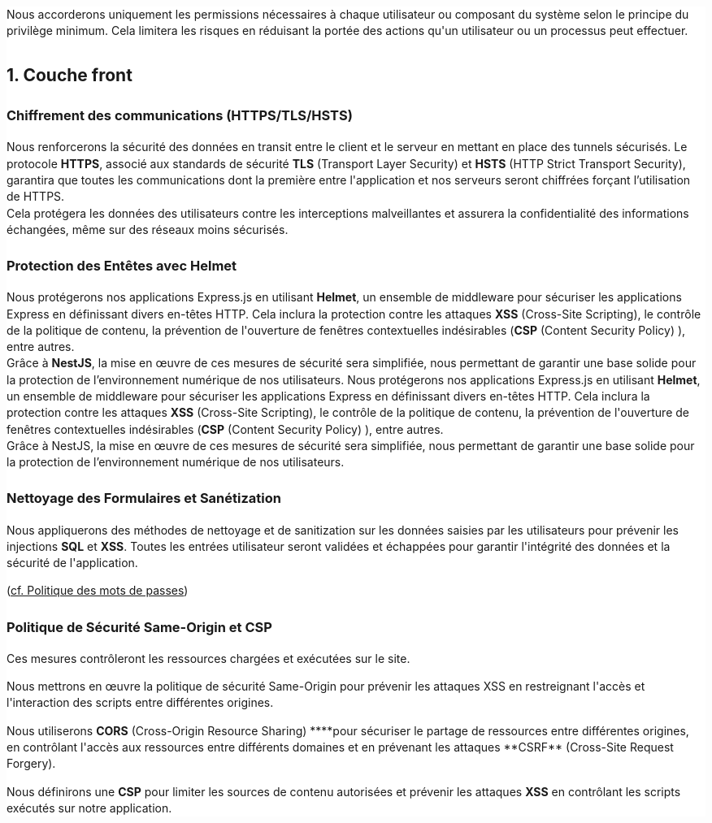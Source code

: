Nous accorderons uniquement les permissions nécessaires à chaque utilisateur ou composant du système selon le principe du privilège minimum. Cela limitera les risques en réduisant la portée des actions qu'un utilisateur ou un processus peut effectuer.

## 1. Couche front

### Chiffrement des communications (HTTPS/TLS/HSTS)

Nous renforcerons la sécurité des données en transit entre le client et le serveur en mettant en place des tunnels sécurisés. Le protocole **HTTPS**, associé aux standards de sécurité **TLS** (Transport Layer Security) et **HSTS** (HTTP Strict Transport Security), garantira que toutes les communications dont la première entre l'application et nos serveurs seront chiffrées forçant l’utilisation de HTTPS.  
Cela protégera les données des utilisateurs contre les interceptions malveillantes et assurera la confidentialité des informations échangées, même sur des réseaux moins sécurisés.

### Protection des Entêtes avec Helmet

Nous protégerons nos applications Express.js en utilisant **Helmet**, un ensemble de middleware pour sécuriser les applications Express en définissant divers en-têtes HTTP. Cela inclura la protection contre les attaques **XSS** (Cross-Site Scripting), le contrôle de la politique de contenu, la prévention de l'ouverture de fenêtres contextuelles indésirables (**CSP** (Content Security Policy) ), entre autres.  
Grâce à **NestJS**, la mise en œuvre de ces mesures de sécurité sera simplifiée, nous permettant de garantir une base solide pour la protection de l’environnement numérique de nos utilisateurs.
Nous protégerons nos applications Express.js en utilisant **Helmet**, un ensemble de middleware pour sécuriser les applications Express en définissant divers en-têtes HTTP. Cela inclura la protection contre les attaques **XSS** (Cross-Site Scripting), le contrôle de la politique de contenu, la prévention de l'ouverture de fenêtres contextuelles indésirables (**CSP** (Content Security Policy) ), entre autres.  
Grâce à NestJS, la mise en œuvre de ces mesures de sécurité sera simplifiée, nous permettant de garantir une base solide pour la protection de l’environnement numérique de nos utilisateurs.

### Nettoyage des Formulaires et Sanétization

Nous appliquerons des méthodes de nettoyage et de sanitization sur les données saisies par les utilisateurs pour prévenir les injections **SQL** et **XSS**. Toutes les entrées utilisateur seront validées et échappées pour garantir l'intégrité des données et la sécurité de l'application.

([cf. Politique des mots de passes](#politique-des-mots-de-passe))

### Politique de Sécurité Same-Origin et CSP

Ces mesures contrôleront les ressources chargées et exécutées sur le site.

Nous mettrons en œuvre la politique de sécurité Same-Origin pour prévenir les attaques XSS en restreignant l'accès et l'interaction des scripts entre différentes origines.

Nous utiliserons **CORS** (Cross-Origin Resource Sharing) \***\*pour sécuriser le partage de ressources entre différentes origines, en contrôlant l'accès aux ressources entre différents domaines et en prévenant les attaques **CSRF\*\* (Cross-Site Request Forgery).

Nous définirons une **CSP** pour limiter les sources de contenu autorisées et prévenir les attaques **XSS** en contrôlant les scripts exécutés sur notre application.
